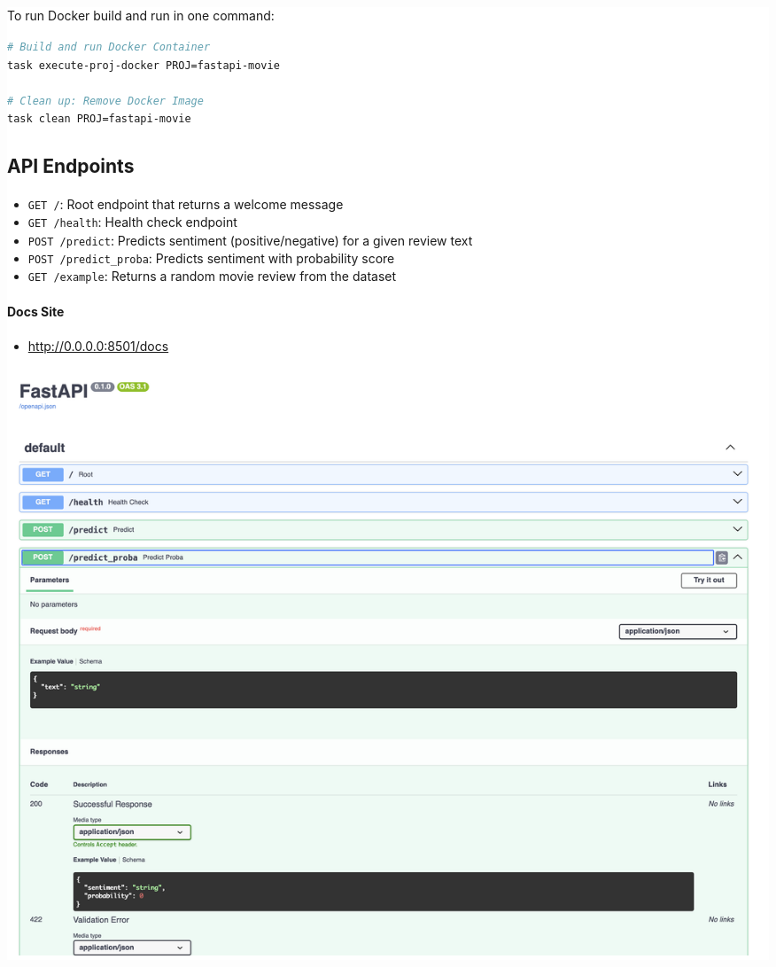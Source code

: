 To run Docker build and run in one command:
```bash
# Build and run Docker Container
task execute-proj-docker PROJ=fastapi-movie

# Clean up: Remove Docker Image
task clean PROJ=fastapi-movie
```

## API Endpoints

- `GET /`: Root endpoint that returns a welcome message
- `GET /health`: Health check endpoint
- `POST /predict`: Predicts sentiment (positive/negative) for a given review text
- `POST /predict_proba`: Predicts sentiment with probability score
- `GET /example`: Returns a random movie review from the dataset

#### Docs Site
- http://0.0.0.0:8501/docs

<img src="assets/images/docs.png" width="1000"/>
